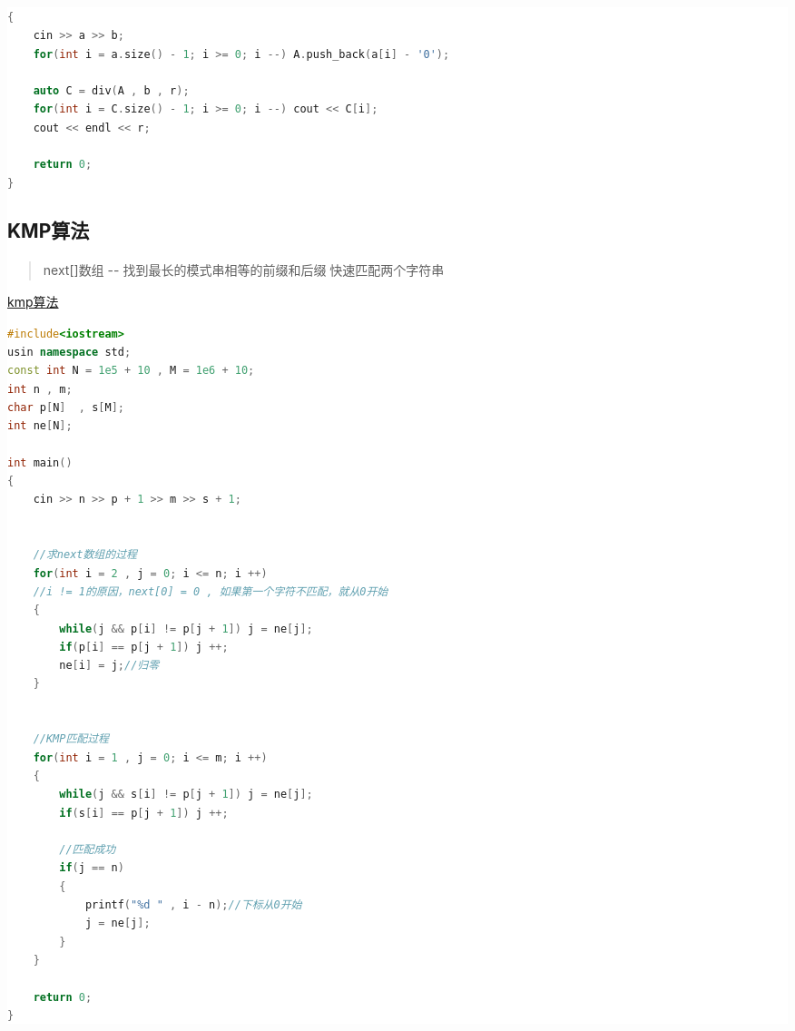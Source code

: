 ```c++
{
    cin >> a >> b;
    for(int i = a.size() - 1; i >= 0; i --) A.push_back(a[i] - '0');

    auto C = div(A , b , r);
    for(int i = C.size() - 1; i >= 0; i --) cout << C[i];
    cout << endl << r;

    return 0;
}

```

## KMP算法
> next[]数组 -- 找到最长的模式串相等的前缀和后缀
> 快速匹配两个字符串


[kmp算法](https://www.acwing.com/activity/content/code/content/4986741/)
```c++
#include<iostream>
usin namespace std;
const int N = 1e5 + 10 , M = 1e6 + 10;
int n , m;
char p[N]  , s[M];
int ne[N];

int main()
{   
    cin >> n >> p + 1 >> m >> s + 1;


    //求next数组的过程
    for(int i = 2 , j = 0; i <= n; i ++)
    //i != 1的原因，next[0] = 0 , 如果第一个字符不匹配，就从0开始
    {
        while(j && p[i] != p[j + 1]) j = ne[j];
        if(p[i] == p[j + 1]) j ++;
        ne[i] = j;//归零
    }


    //KMP匹配过程
    for(int i = 1 , j = 0; i <= m; i ++)
    {
        while(j && s[i] != p[j + 1]) j = ne[j];
        if(s[i] == p[j + 1]) j ++;

        //匹配成功
        if(j == n)
        {
            printf("%d " , i - n);//下标从0开始
            j = ne[j];
        }
    }

    return 0;
}
```
